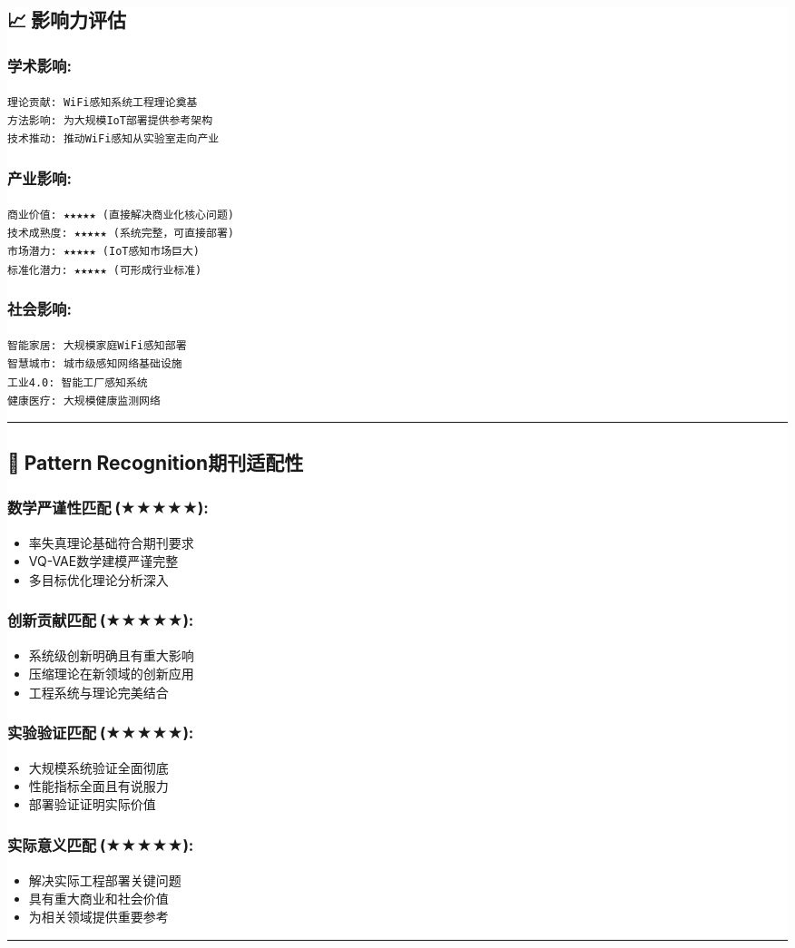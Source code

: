 
## 📈 **影响力评估**

### **学术影响:**
```
理论贡献: WiFi感知系统工程理论奠基
方法影响: 为大规模IoT部署提供参考架构
技术推动: 推动WiFi感知从实验室走向产业
```

### **产业影响:**
```
商业价值: ★★★★★ (直接解决商业化核心问题)
技术成熟度: ★★★★★ (系统完整，可直接部署)
市场潜力: ★★★★★ (IoT感知市场巨大)
标准化潜力: ★★★★★ (可形成行业标准)
```

### **社会影响:**
```
智能家居: 大规模家庭WiFi感知部署
智慧城市: 城市级感知网络基础设施
工业4.0: 智能工厂感知系统
健康医疗: 大规模健康监测网络
```

---

## 🎯 **Pattern Recognition期刊适配性**

### **数学严谨性匹配 (★★★★★):**
- 率失真理论基础符合期刊要求
- VQ-VAE数学建模严谨完整
- 多目标优化理论分析深入

### **创新贡献匹配 (★★★★★):**
- 系统级创新明确且有重大影响
- 压缩理论在新领域的创新应用
- 工程系统与理论完美结合

### **实验验证匹配 (★★★★★):**
- 大规模系统验证全面彻底
- 性能指标全面且有说服力
- 部署验证证明实际价值

### **实际意义匹配 (★★★★★):**
- 解决实际工程部署关键问题
- 具有重大商业和社会价值
- 为相关领域提供重要参考

---
